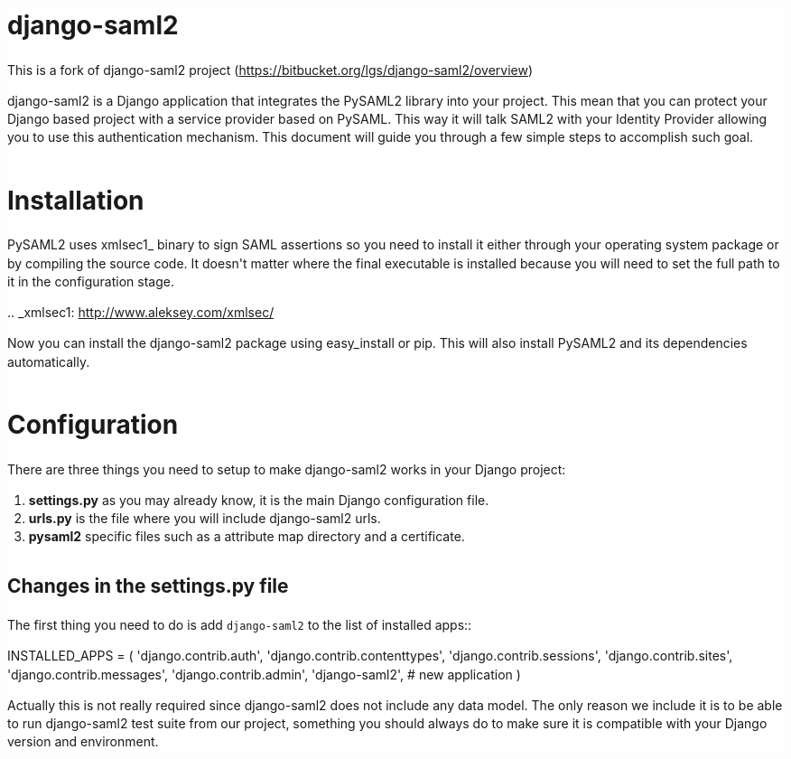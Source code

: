 django-saml2
============

This is a fork of django-saml2 project (https://bitbucket.org/lgs/django-saml2/overview)

django-saml2 is a Django application that integrates the PySAML2 library
into your project. This mean that you can protect your Django based project
with a service provider based on PySAML. This way it will talk SAML2 with
your Identity Provider allowing you to use this authentication mechanism.
This document will guide you through a few simple steps to accomplish
such goal.


Installation
============

PySAML2 uses xmlsec1_ binary to sign SAML assertions so you need to install
it either through your operating system package or by compiling the source
code. It doesn't matter where the final executable is installed because
you will need to set the full path to it in the configuration stage.

.. _xmlsec1: http://www.aleksey.com/xmlsec/

Now you can install the django-saml2 package using easy_install or pip. This
will also install PySAML2 and its dependencies automatically.


Configuration
=============

There are three things you need to setup to make django-saml2 works in your
Django project:

1. **settings.py** as you may already know, it is the main Django
   configuration file.
2. **urls.py** is the file where you will include django-saml2 urls.
3. **pysaml2** specific files such as a attribute map directory and a
   certificate.


Changes in the settings.py file
-------------------------------
The first thing you need to do is add ``django-saml2`` to the list of
installed apps::

  INSTALLED_APPS = (
      'django.contrib.auth',
      'django.contrib.contenttypes',
      'django.contrib.sessions',
      'django.contrib.sites',
      'django.contrib.messages',
      'django.contrib.admin',
      'django-saml2',  # new application
  )

Actually this is not really required since django-saml2 does not include
any data model. The only reason we include it is to be able to run
django-saml2 test suite from our project, something you should always
do to make sure it is compatible with your Django version and environment.
